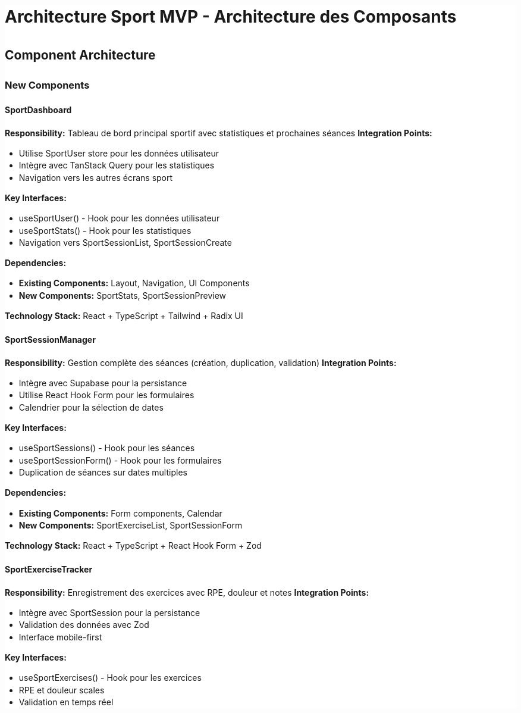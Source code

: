 # Architecture Sport MVP - Architecture des Composants

## Component Architecture

### New Components

#### SportDashboard
**Responsibility:** Tableau de bord principal sportif avec statistiques et prochaines séances
**Integration Points:** 
- Utilise SportUser store pour les données utilisateur
- Intègre avec TanStack Query pour les statistiques
- Navigation vers les autres écrans sport

**Key Interfaces:**
- useSportUser() - Hook pour les données utilisateur
- useSportStats() - Hook pour les statistiques
- Navigation vers SportSessionList, SportSessionCreate

**Dependencies:**
- **Existing Components:** Layout, Navigation, UI Components
- **New Components:** SportStats, SportSessionPreview

**Technology Stack:** React + TypeScript + Tailwind + Radix UI

#### SportSessionManager
**Responsibility:** Gestion complète des séances (création, duplication, validation)
**Integration Points:**
- Intègre avec Supabase pour la persistance
- Utilise React Hook Form pour les formulaires
- Calendrier pour la sélection de dates

**Key Interfaces:**
- useSportSessions() - Hook pour les séances
- useSportSessionForm() - Hook pour les formulaires
- Duplication de séances sur dates multiples

**Dependencies:**
- **Existing Components:** Form components, Calendar
- **New Components:** SportExerciseList, SportSessionForm

**Technology Stack:** React + TypeScript + React Hook Form + Zod

#### SportExerciseTracker
**Responsibility:** Enregistrement des exercices avec RPE, douleur et notes
**Integration Points:**
- Intègre avec SportSession pour la persistance
- Validation des données avec Zod
- Interface mobile-first

**Key Interfaces:**
- useSportExercises() - Hook pour les exercices
- RPE et douleur scales
- Validation en temps réel

